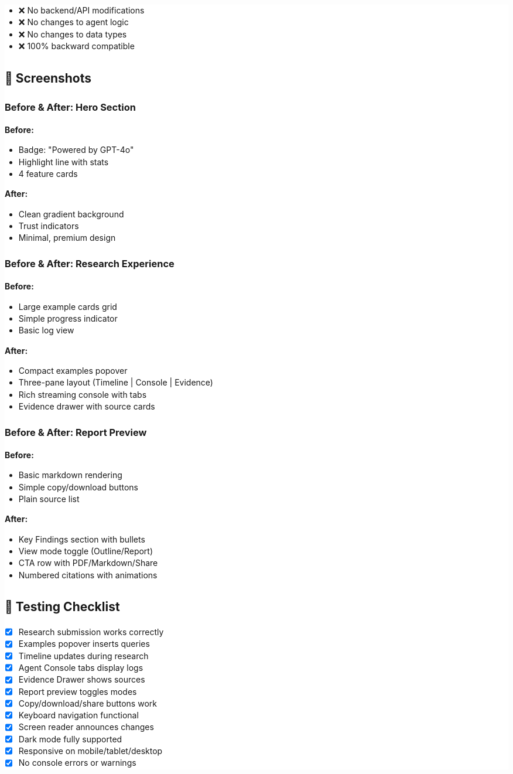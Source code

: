- ❌ No backend/API modifications
- ❌ No changes to agent logic
- ❌ No changes to data types
- ❌ 100% backward compatible

## 📸 Screenshots

### Before & After: Hero Section
**Before:**
- Badge: "Powered by GPT-4o"
- Highlight line with stats
- 4 feature cards

**After:**
- Clean gradient background
- Trust indicators
- Minimal, premium design

### Before & After: Research Experience
**Before:**
- Large example cards grid
- Simple progress indicator
- Basic log view

**After:**
- Compact examples popover
- Three-pane layout (Timeline | Console | Evidence)
- Rich streaming console with tabs
- Evidence drawer with source cards

### Before & After: Report Preview
**Before:**
- Basic markdown rendering
- Simple copy/download buttons
- Plain source list

**After:**
- Key Findings section with bullets
- View mode toggle (Outline/Report)
- CTA row with PDF/Markdown/Share
- Numbered citations with animations

## 🧪 Testing Checklist

- [x] Research submission works correctly
- [x] Examples popover inserts queries
- [x] Timeline updates during research
- [x] Agent Console tabs display logs
- [x] Evidence Drawer shows sources
- [x] Report preview toggles modes
- [x] Copy/download/share buttons work
- [x] Keyboard navigation functional
- [x] Screen reader announces changes
- [x] Dark mode fully supported
- [x] Responsive on mobile/tablet/desktop
- [x] No console errors or warnings
